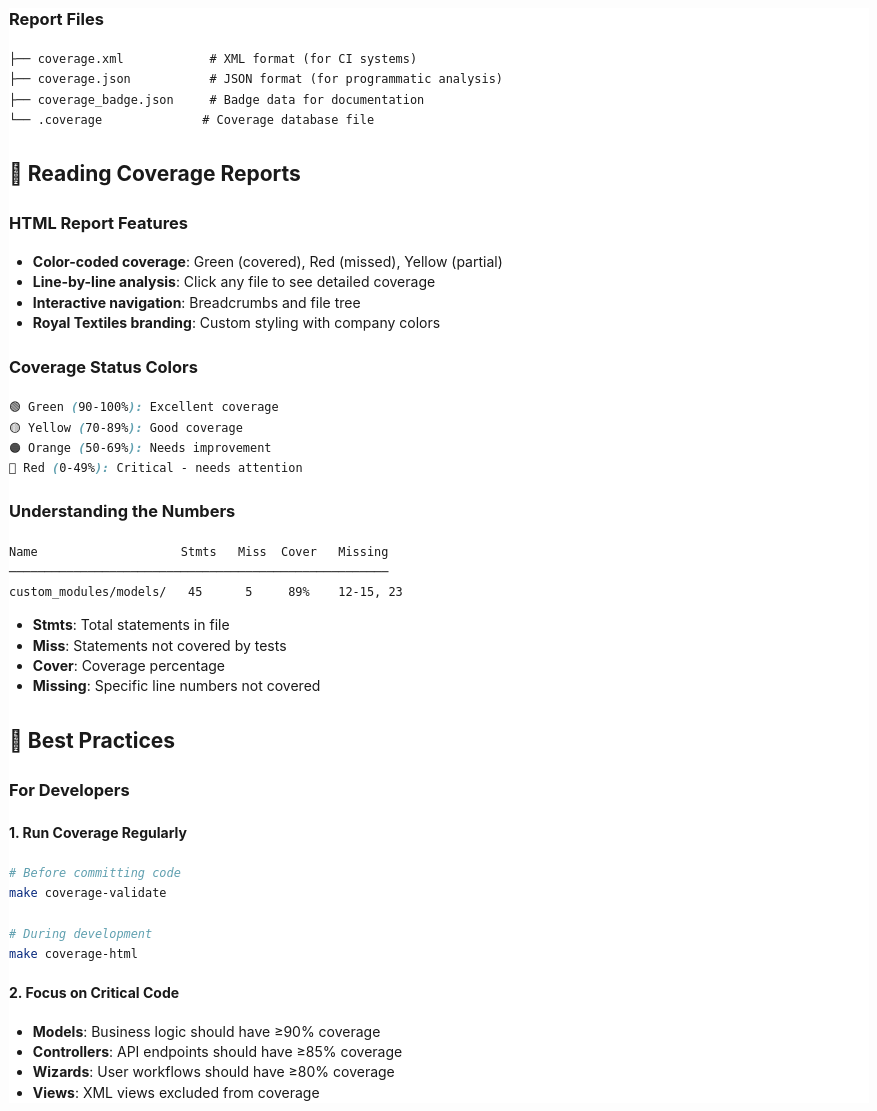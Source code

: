 ### Report Files
```
├── coverage.xml            # XML format (for CI systems)
├── coverage.json           # JSON format (for programmatic analysis)
├── coverage_badge.json     # Badge data for documentation
└── .coverage              # Coverage database file
```

## 🎨 Reading Coverage Reports

### HTML Report Features
- **Color-coded coverage**: Green (covered), Red (missed), Yellow (partial)
- **Line-by-line analysis**: Click any file to see detailed coverage
- **Interactive navigation**: Breadcrumbs and file tree
- **Royal Textiles branding**: Custom styling with company colors

### Coverage Status Colors
```css
🟢 Green (90-100%): Excellent coverage
🟡 Yellow (70-89%): Good coverage
🟠 Orange (50-69%): Needs improvement
🔴 Red (0-49%): Critical - needs attention
```

### Understanding the Numbers
```
Name                    Stmts   Miss  Cover   Missing
─────────────────────────────────────────────────────
custom_modules/models/   45      5     89%    12-15, 23
```
- **Stmts**: Total statements in file
- **Miss**: Statements not covered by tests
- **Cover**: Coverage percentage
- **Missing**: Specific line numbers not covered

## 🚀 Best Practices

### For Developers

#### 1. Run Coverage Regularly
```bash
# Before committing code
make coverage-validate

# During development
make coverage-html
```

#### 2. Focus on Critical Code
- **Models**: Business logic should have ≥90% coverage
- **Controllers**: API endpoints should have ≥85% coverage
- **Wizards**: User workflows should have ≥80% coverage
- **Views**: XML views excluded from coverage
